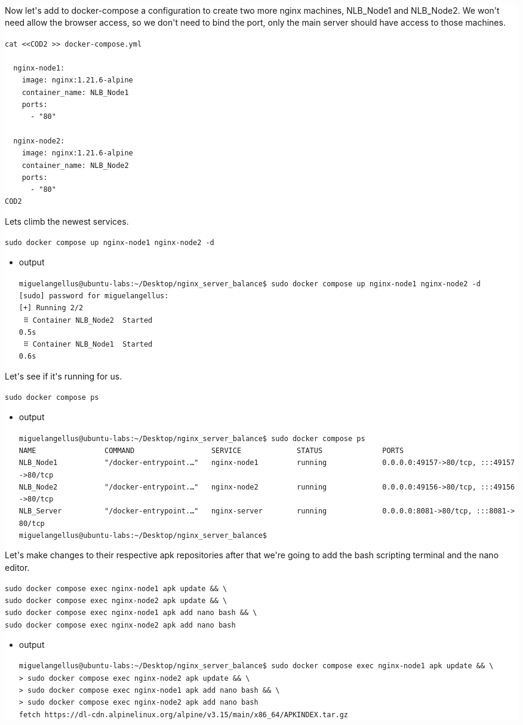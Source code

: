 Now let's add to docker-compose a configuration to create two more nginx machines, NLB_Node1 and NLB_Node2. We won't need allow the browser access, so we don't need to bind the port, only the main server should have access to those machines.
```
cat <<COD2 >> docker-compose.yml

  nginx-node1:
    image: nginx:1.21.6-alpine
    container_name: NLB_Node1
    ports:
      - "80"
      
  nginx-node2:
    image: nginx:1.21.6-alpine
    container_name: NLB_Node2
    ports:
      - "80"
COD2
```
Lets climb the newest services.
```
sudo docker compose up nginx-node1 nginx-node2 -d
```
- output
  ```
  miguelangellus@ubuntu-labs:~/Desktop/nginx_server_balance$ sudo docker compose up nginx-node1 nginx-node2 -d
  [sudo] password for miguelangellus: 
  [+] Running 2/2
   ⠿ Container NLB_Node2  Started                                                                                           0.5s
   ⠿ Container NLB_Node1  Started                                                                                           0.6s
  ```
Let's see if it's running for us.
```
sudo docker compose ps
```
- output
  ```
  miguelangellus@ubuntu-labs:~/Desktop/nginx_server_balance$ sudo docker compose ps
  NAME                COMMAND                  SERVICE             STATUS              PORTS
  NLB_Node1           "/docker-entrypoint.…"   nginx-node1         running             0.0.0.0:49157->80/tcp, :::49157->80/tcp
  NLB_Node2           "/docker-entrypoint.…"   nginx-node2         running             0.0.0.0:49156->80/tcp, :::49156->80/tcp
  NLB_Server          "/docker-entrypoint.…"   nginx-server        running             0.0.0.0:8081->80/tcp, :::8081->80/tcp
  miguelangellus@ubuntu-labs:~/Desktop/nginx_server_balance$ 
  ```
Let's make changes to their respective apk repositories after that we're going to add the bash scripting terminal and the nano editor.
```
sudo docker compose exec nginx-node1 apk update && \
sudo docker compose exec nginx-node2 apk update && \
sudo docker compose exec nginx-node1 apk add nano bash && \
sudo docker compose exec nginx-node2 apk add nano bash
```
- output
  ```
  miguelangellus@ubuntu-labs:~/Desktop/nginx_server_balance$ sudo docker compose exec nginx-node1 apk update && \
  > sudo docker compose exec nginx-node2 apk update && \
  > sudo docker compose exec nginx-node1 apk add nano bash && \
  > sudo docker compose exec nginx-node2 apk add nano bash
  fetch https://dl-cdn.alpinelinux.org/alpine/v3.15/main/x86_64/APKINDEX.tar.gz
  ```